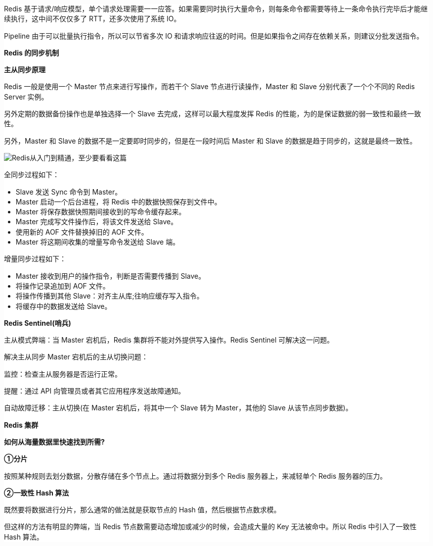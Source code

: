 Redis 基于请求/响应模型，单个请求处理需要一一应答。如果需要同时执行大量命令，则每条命令都需要等待上一条命令执行完毕后才能继续执行，这中间不仅仅多了 RTT，还多次使用了系统 IO。

Pipeline 由于可以批量执行指令，所以可以节省多次 IO 和请求响应往返的时间。但是如果指令之间存在依赖关系，则建议分批发送指令。

**Redis 的同步机制**

**主从同步原理**

Redis 一般是使用一个 Master 节点来进行写操作，而若干个 Slave 节点进行读操作，Master 和 Slave 分别代表了一个个不同的 Redis Server 实例。

另外定期的数据备份操作也是单独选择一个 Slave 去完成，这样可以最大程度发挥 Redis 的性能，为的是保证数据的弱一致性和最终一致性。

另外，Master 和 Slave 的数据不是一定要即时同步的，但是在一段时间后 Master 和 Slave 的数据是趋于同步的，这就是最终一致性。



![Redis从入门到精通，至少要看看这篇](http://p3.pstatp.com/large/pgc-image/fa09b662f4434d45bcd19a1daf6c2fd4)





全同步过程如下：

- Slave 发送 Sync 命令到 Master。
- Master 启动一个后台进程，将 Redis 中的数据快照保存到文件中。
- Master 将保存数据快照期间接收到的写命令缓存起来。
- Master 完成写文件操作后，将该文件发送给 Slave。
- 使用新的 AOF 文件替换掉旧的 AOF 文件。
- Master 将这期间收集的增量写命令发送给 Slave 端。

增量同步过程如下：

- Master 接收到用户的操作指令，判断是否需要传播到 Slave。
- 将操作记录追加到 AOF 文件。
- 将操作传播到其他 Slave：对齐主从库;往响应缓存写入指令。
- 将缓存中的数据发送给 Slave。

**Redis Sentinel(哨兵)**

主从模式弊端：当 Master 宕机后，Redis 集群将不能对外提供写入操作。Redis Sentinel 可解决这一问题。

解决主从同步 Master 宕机后的主从切换问题：

监控：检查主从服务器是否运行正常。

提醒：通过 API 向管理员或者其它应用程序发送故障通知。

自动故障迁移：主从切换(在 Master 宕机后，将其中一个 Slave 转为 Master，其他的 Slave 从该节点同步数据)。

**Redis 集群**

**如何从海量数据里快速找到所需?**

**①分片**

按照某种规则去划分数据，分散存储在多个节点上。通过将数据分到多个 Redis 服务器上，来减轻单个 Redis 服务器的压力。

**②一致性 Hash 算法**

既然要将数据进行分片，那么通常的做法就是获取节点的 Hash 值，然后根据节点数求模。

但这样的方法有明显的弊端，当 Redis 节点数需要动态增加或减少的时候，会造成大量的 Key 无法被命中。所以 Redis 中引入了一致性 Hash 算法。
